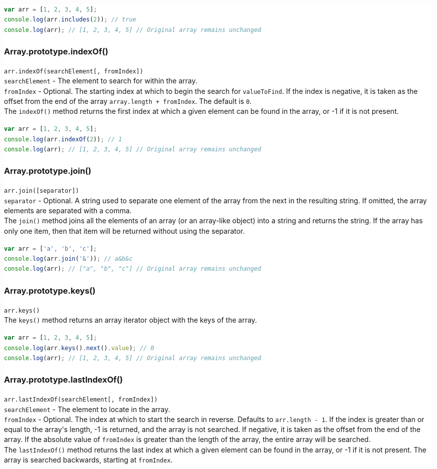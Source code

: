 ```javascript
var arr = [1, 2, 3, 4, 5];
console.log(arr.includes(2)); // true
console.log(arr); // [1, 2, 3, 4, 5] // Original array remains unchanged
```

### Array.prototype.indexOf()
`arr.indexOf(searchElement[, fromIndex])`  
`searchElement` - The element to search for within the array.  
`fromIndex` - Optional. The starting index at which to begin the search for `valueToFind`. If the index is negative, it is taken as the offset from the end of the array `array.length + fromIndex`. The default is `0`.  
The `indexOf()` method returns the first index at which a given element can be found in the array, or -1 if it is not present.

```javascript
var arr = [1, 2, 3, 4, 5];
console.log(arr.indexOf(2)); // 1
console.log(arr); // [1, 2, 3, 4, 5] // Original array remains unchanged
```

### Array.prototype.join()
`arr.join([separator])`  
`separator` - Optional. A string used to separate one element of the array from the next in the resulting string. If omitted, the array elements are separated with a comma.  
The `join()` method joins all the elements of an array (or an array-like object) into a string and returns the string. If the array has only one item, then that item will be returned without using the separator.

```javascript
var arr = ['a', 'b', 'c'];
console.log(arr.join('&')); // a&b&c
console.log(arr); // ["a", "b", "c"] // Original array remains unchanged
```


### Array.prototype.keys()
`arr.keys()`  
The `keys()` method returns an array iterator object with the keys of the array.

```javascript
var arr = [1, 2, 3, 4, 5];
console.log(arr.keys().next().value); // 0
console.log(arr); // [1, 2, 3, 4, 5] // Original array remains unchanged
```

### Array.prototype.lastIndexOf()
`arr.lastIndexOf(searchElement[, fromIndex])`  
`searchElement` - The element to locate in the array.  
`fromIndex` - Optional. The index at which to start the search in reverse. Defaults to `arr.length - 1`. If the index is greater than or equal to the array's length, -1 is returned, and the array is not searched. If negative, it is taken as the offset from the end of the array. If the absolute value of `fromIndex` is greater than the length of the array, the entire array will be searched.  
The `lastIndexOf()` method returns the last index at which a given element can be found in the array, or -1 if it is not present. The array is searched backwards, starting at `fromIndex`.
